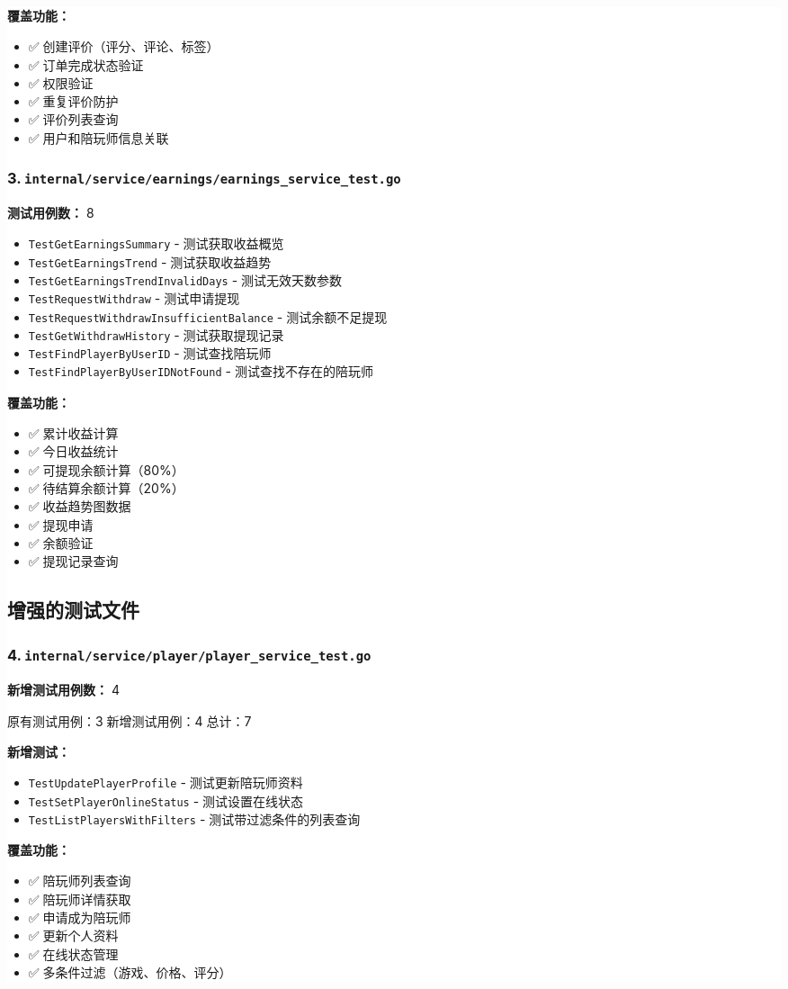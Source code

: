 **覆盖功能：**
- ✅ 创建评价（评分、评论、标签）
- ✅ 订单完成状态验证
- ✅ 权限验证
- ✅ 重复评价防护
- ✅ 评价列表查询
- ✅ 用户和陪玩师信息关联

### 3. `internal/service/earnings/earnings_service_test.go`

**测试用例数：** 8

- `TestGetEarningsSummary` - 测试获取收益概览
- `TestGetEarningsTrend` - 测试获取收益趋势
- `TestGetEarningsTrendInvalidDays` - 测试无效天数参数
- `TestRequestWithdraw` - 测试申请提现
- `TestRequestWithdrawInsufficientBalance` - 测试余额不足提现
- `TestGetWithdrawHistory` - 测试获取提现记录
- `TestFindPlayerByUserID` - 测试查找陪玩师
- `TestFindPlayerByUserIDNotFound` - 测试查找不存在的陪玩师

**覆盖功能：**
- ✅ 累计收益计算
- ✅ 今日收益统计
- ✅ 可提现余额计算（80%）
- ✅ 待结算余额计算（20%）
- ✅ 收益趋势图数据
- ✅ 提现申请
- ✅ 余额验证
- ✅ 提现记录查询

## 增强的测试文件

### 4. `internal/service/player/player_service_test.go`

**新增测试用例数：** 4

原有测试用例：3
新增测试用例：4
总计：7

**新增测试：**
- `TestUpdatePlayerProfile` - 测试更新陪玩师资料
- `TestSetPlayerOnlineStatus` - 测试设置在线状态
- `TestListPlayersWithFilters` - 测试带过滤条件的列表查询

**覆盖功能：**
- ✅ 陪玩师列表查询
- ✅ 陪玩师详情获取
- ✅ 申请成为陪玩师
- ✅ 更新个人资料
- ✅ 在线状态管理
- ✅ 多条件过滤（游戏、价格、评分）
